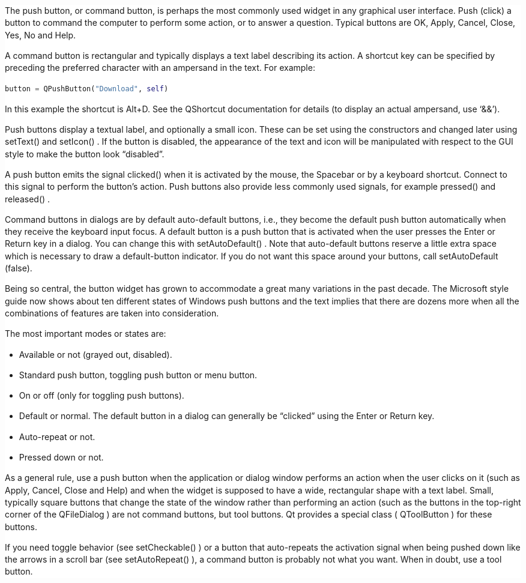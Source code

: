 The push button, or command button, is perhaps the most commonly used widget in any graphical user interface. Push (click) a button to command the computer to perform some action, or to answer a question. Typical buttons are OK, Apply, Cancel, Close, Yes, No and Help.

A command button is rectangular and typically displays a text label describing its action. A shortcut key can be specified by preceding the preferred character with an ampersand in the text. For example:

```python
button = QPushButton("Download", self)
```

In this example the shortcut is Alt+D. See the QShortcut documentation for details (to display an actual ampersand, use ‘&&’).

Push buttons display a textual label, and optionally a small icon. These can be set using the constructors and changed later using setText() and setIcon() . If the button is disabled, the appearance of the text and icon will be manipulated with respect to the GUI style to make the button look “disabled”.

A push button emits the signal clicked() when it is activated by the mouse, the Spacebar or by a keyboard shortcut. Connect to this signal to perform the button’s action. Push buttons also provide less commonly used signals, for example pressed() and released() .

Command buttons in dialogs are by default auto-default buttons, i.e., they become the default push button automatically when they receive the keyboard input focus. A default button is a push button that is activated when the user presses the Enter or Return key in a dialog. You can change this with setAutoDefault() . Note that auto-default buttons reserve a little extra space which is necessary to draw a default-button indicator. If you do not want this space around your buttons, call setAutoDefault (false).

Being so central, the button widget has grown to accommodate a great many variations in the past decade. The Microsoft style guide now shows about ten different states of Windows push buttons and the text implies that there are dozens more when all the combinations of features are taken into consideration.

The most important modes or states are:

- Available or not (grayed out, disabled).

- Standard push button, toggling push button or menu button.

- On or off (only for toggling push buttons).

- Default or normal. The default button in a dialog can generally be “clicked” using the Enter or Return key.

- Auto-repeat or not.

- Pressed down or not.

As a general rule, use a push button when the application or dialog window performs an action when the user clicks on it (such as Apply, Cancel, Close and Help) and when the widget is supposed to have a wide, rectangular shape with a text label. Small, typically square buttons that change the state of the window rather than performing an action (such as the buttons in the top-right corner of the QFileDialog ) are not command buttons, but tool buttons. Qt provides a special class ( QToolButton ) for these buttons.

If you need toggle behavior (see setCheckable() ) or a button that auto-repeats the activation signal when being pushed down like the arrows in a scroll bar (see setAutoRepeat() ), a command button is probably not what you want. When in doubt, use a tool button.
